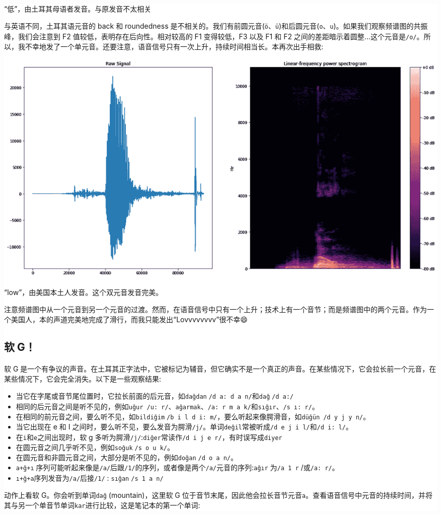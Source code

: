 “低”，由土耳其母语者发音。与原发音不太相关

与英语不同，土耳其语元音的 back 和 roundedness 是不相关的。我们有前圆元音(`ö`、`ü`)和后圆元音(`o`、`u`)。如果我们观察频谱图的共振峰，我们会注意到 F2 值较低，表明存在后向性。相对较高的 F1 变得较低，F3 以及 F1 和 F2 之间的差距暗示着圆整...这个元音是`/o/`。所以，我不幸地发了一个单元音。还要注意，语音信号只有一次上升，持续时间相当长。本再次出手相救:

![](img/498e75d967e49fd912a71d4c452d773f.png)

“low”，由美国本土人发音。这个双元音发音完美。

注意频谱图中从一个元音到另一个元音的过渡。然而，在语音信号中只有一个上升；技术上有一个音节；而是频谱图中的两个元音。作为一个美国人，本的声道完美地完成了滑行，而我只能发出“Lovvvvvvvv”很不幸😄

## 软 G！

软 G 是一个有争议的声音。在土耳其正字法中，它被标记为辅音，但它确实不是一个真正的声音。在某些情况下，它会拉长前一个元音，在某些情况下，它会完全消失。以下是一些观察结果:

*   当它在字尾或音节尾位置时，它拉长前面的后元音，如`dağdan` `/d a: d a n/`和`dağ` `/d a:/`
*   相同的后元音之间是听不见的，例如`uğur /u: r/`、`ağarmak`、`/a: r m a k/`和`sığır`、`/s ı: r/`。
*   在相同的前元音之间，要么听不见，如`bildiğim` `/b i l d i: m/`，要么听起来像腭滑音，如`düğün /d y j y n/`。
*   当它出现在 e 和 I 之间时，要么听不见，要么发音为腭滑`/j/`。单词`değil`常被听成`/d e j i l/`和`/d i: l/`。
*   在`i`和`e`之间出现时，软 g 多听为腭滑`/j/`:`diğer`常读作`/d i j e r/`，有时误写成`diyer`
*   在圆元音之间几乎听不见，例如`soğuk` `/s o u k/`。
*   在圆元音和非圆元音之间，大部分是听不见的，例如`doğan` `/d o a n/`。
*   `a+ğ+ı` 序列可能听起来像是`/a/`后跟`/1/`的序列，或者像是两个`/a/`元音的序列:`ağır` 为`/a 1 r` /或`/a: r/`。
*   `ı+ğ+a`序列发音为`/a/`后接`/1/` : `sığan` `/s 1 a n/`

动作上看软 G。你会听到单词`dağ` (mountain)，这里软 G 位于音节末尾，因此他会拉长音节元音`a`。查看语音信号中元音的持续时间，并将其与另一个单音节单词`kar`进行比较，这是笔记本的第一个单词:
